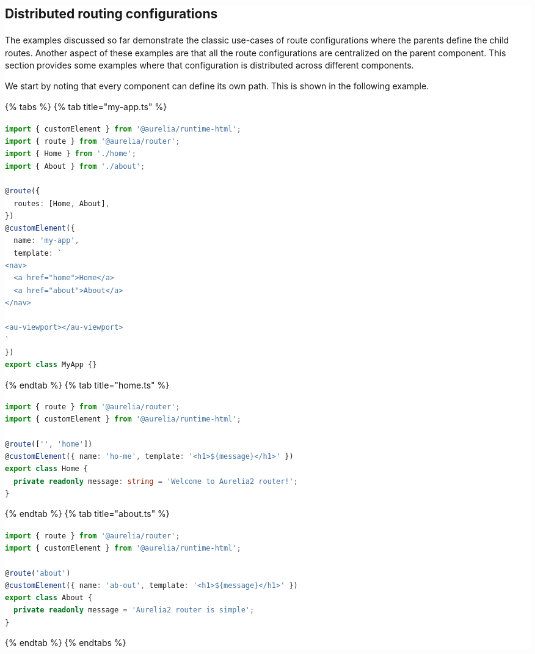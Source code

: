 ## Distributed routing configurations

The examples discussed so far demonstrate the classic use-cases of route configurations where the parents define the child routes.
Another aspect of these examples are that all the route configurations are centralized on the parent component.
This section provides some examples where that configuration is distributed across different components.

We start by noting that every component can define its own path.
This is shown in the following example.

{% tabs %}
{% tab title="my-app.ts" %}
```typescript
import { customElement } from '@aurelia/runtime-html';
import { route } from '@aurelia/router';
import { Home } from './home';
import { About } from './about';

@route({
  routes: [Home, About],
})
@customElement({
  name: 'my-app',
  template: `
<nav>
  <a href="home">Home</a>
  <a href="about">About</a>
</nav>

<au-viewport></au-viewport>
`
})
export class MyApp {}

```
{% endtab %}
{% tab title="home.ts" %}
```typescript
import { route } from '@aurelia/router';
import { customElement } from '@aurelia/runtime-html';

@route(['', 'home'])
@customElement({ name: 'ho-me', template: '<h1>${message}</h1>' })
export class Home {
  private readonly message: string = 'Welcome to Aurelia2 router!';
}
```
{% endtab %}
{% tab title="about.ts" %}
```typescript
import { route } from '@aurelia/router';
import { customElement } from '@aurelia/runtime-html';

@route('about')
@customElement({ name: 'ab-out', template: '<h1>${message}</h1>' })
export class About {
  private readonly message = 'Aurelia2 router is simple';
}
```
{% endtab %}
{% endtabs %}
